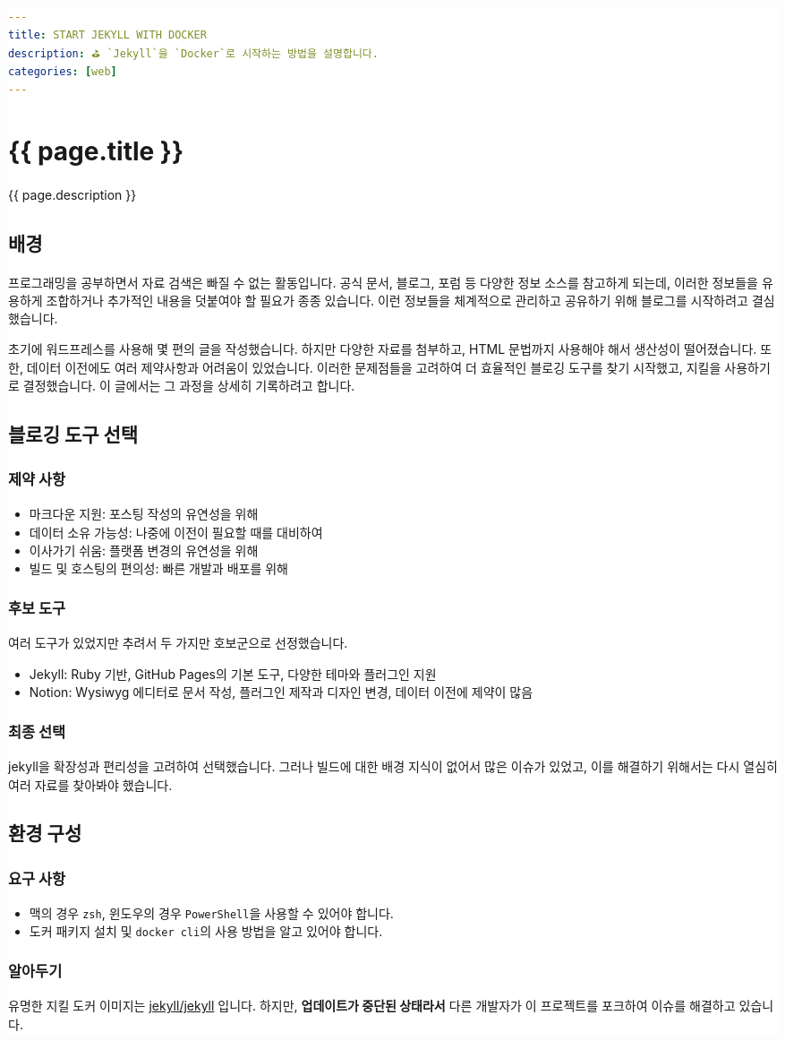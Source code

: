 ```yaml
---
title: START JEKYLL WITH DOCKER
description: ⛳ `Jekyll`을 `Docker`로 시작하는 방법을 설명합니다.
categories: [web]
---
```

# {{ page.title }}
  
{{ page.description }}

## 배경

프로그래밍을 공부하면서 자료 검색은 빠질 수 없는 활동입니다. 공식 문서, 블로그, 포럼 등 다양한 정보 소스를 참고하게 되는데, 이러한 정보들을 유용하게 조합하거나 추가적인 내용을 덧붙여야 할 필요가 종종 있습니다. 이런 정보들을 체계적으로 관리하고 공유하기 위해 블로그를 시작하려고 결심했습니다.

초기에 워드프레스를 사용해 몇 편의 글을 작성했습니다. 하지만 다양한 자료를 첨부하고, HTML 문법까지 사용해야 해서 생산성이 떨어졌습니다. 또한, 데이터 이전에도 여러 제약사항과 어려움이 있었습니다. 이러한 문제점들을 고려하여 더 효율적인 블로깅 도구를 찾기 시작했고, 지킬을 사용하기로 결정했습니다. 이 글에서는 그 과정을 상세히 기록하려고 합니다.

## 블로깅 도구 선택

### 제약 사항

- 마크다운 지원: 포스팅 작성의 유연성을 위해
- 데이터 소유 가능성: 나중에 이전이 필요할 때를 대비하여
- 이사가기 쉬움: 플랫폼 변경의 유연성을 위해
- 빌드 및 호스팅의 편의성: 빠른 개발과 배포를 위해

### 후보 도구

여러 도구가 있었지만 추려서 두 가지만 호보군으로 선정했습니다.

- Jekyll: Ruby 기반, GitHub Pages의 기본 도구, 다양한 테마와 플러그인 지원
- Notion: Wysiwyg 에디터로 문서 작성, 플러그인 제작과 디자인 변경, 데이터 이전에 제약이 많음

### 최종 선택

jekyll을 확장성과 편리성을 고려하여 선택했습니다.
그러나 빌드에 대한 배경 지식이 없어서 많은 이슈가 있었고, 이를 해결하기 위해서는 다시 열심히 여러 자료를 찾아봐야 했습니다.

## 환경 구성

### 요구 사항

- 맥의 경우 `zsh`, 윈도우의 경우 `PowerShell`을 사용할 수 있어야 합니다.
- 도커 패키지 설치 및 `docker cli`의 사용 방법을 알고 있어야 합니다.

### 알아두기

유명한 지킬 도커 이미지는 [jekyll/jekyll](https://hub.docker.com/r/jekyll/jekyll) 입니다. 하지만, __업데이트가 중단된 상태라서__ 다른 개발자가 이 프로젝트를 포크하여 이슈를 해결하고 있습니다.
